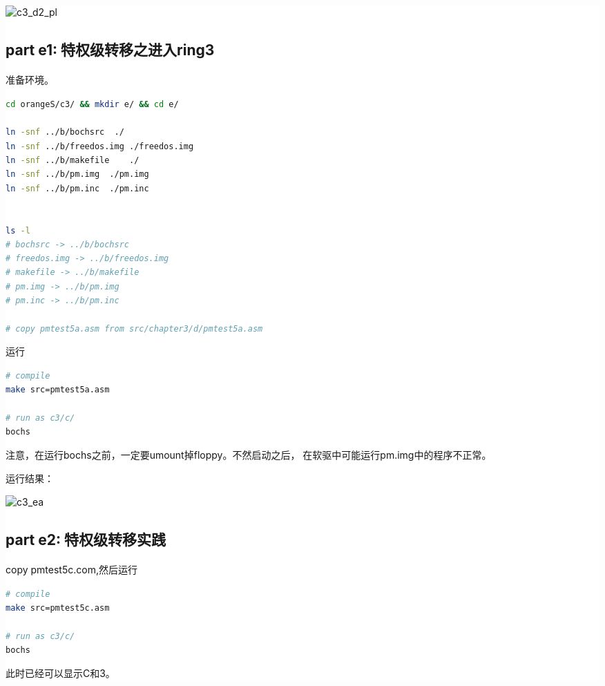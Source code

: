 ![c3_d2_pl](https://raw.githubusercontent.com/jkak/orangeS/master/c3/d/c3_d2_PL.png)



##  part e1: 特权级转移之进入ring3

准备环境。

```bash
cd orangeS/c3/ && mkdir e/ && cd e/

ln -snf ../b/bochsrc  ./
ln -snf ../b/freedos.img ./freedos.img
ln -snf ../b/makefile    ./
ln -snf ../b/pm.img  ./pm.img
ln -snf ../b/pm.inc  ./pm.inc


ls -l
# bochsrc -> ../b/bochsrc
# freedos.img -> ../b/freedos.img
# makefile -> ../b/makefile
# pm.img -> ../b/pm.img
# pm.inc -> ../b/pm.inc

# copy pmtest5a.asm from src/chapter3/d/pmtest5a.asm
```


运行

```bash
# compile
make src=pmtest5a.asm

# run as c3/c/
bochs

```
注意，在运行bochs之前，一定要umount掉floppy。不然启动之后，
在软驱中可能运行pm.img中的程序不正常。

运行结果：

![c3_ea](https://raw.githubusercontent.com/jkak/orangeS/master/c3/e/c3_ea.png)



##  part e2: 特权级转移实践

copy pmtest5c.com,然后运行

```bash
# compile
make src=pmtest5c.asm

# run as c3/c/
bochs

```
此时已经可以显示C和3。
